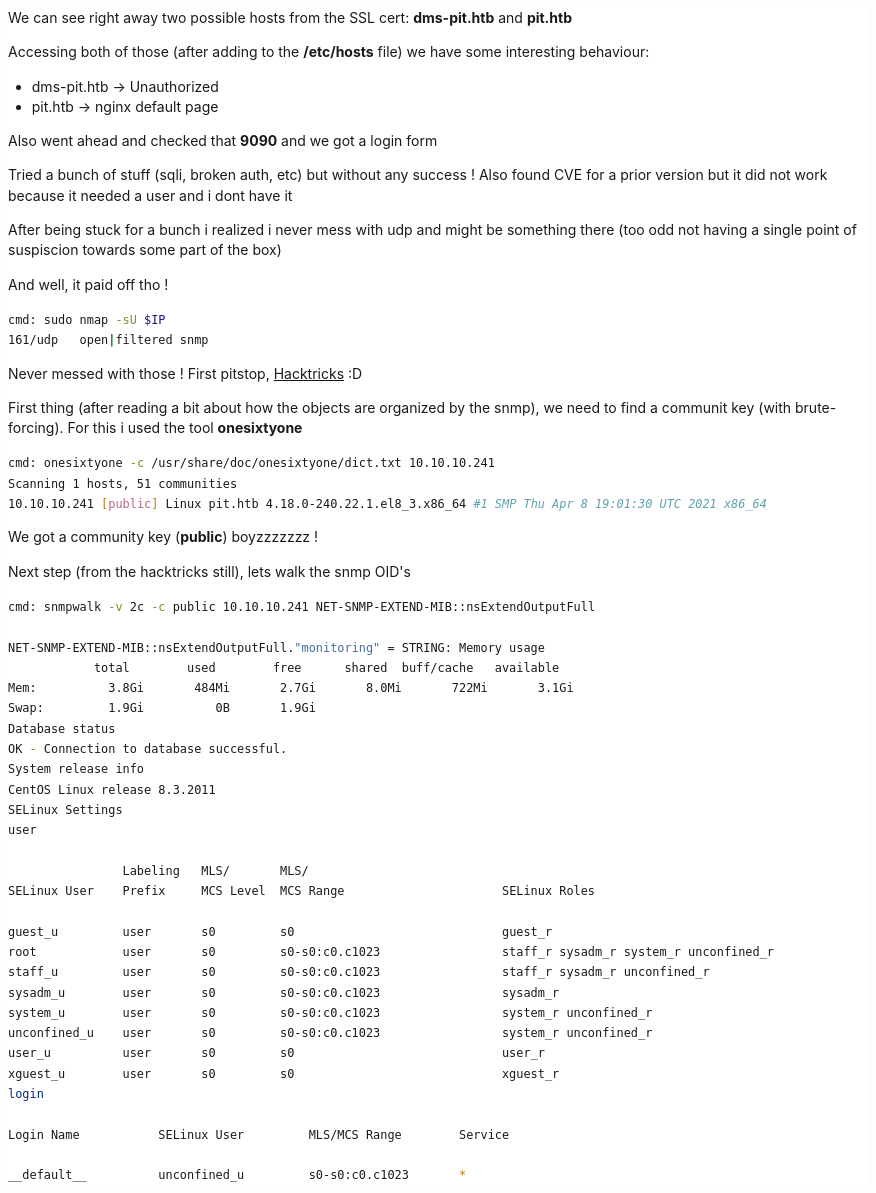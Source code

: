 We can see right away two possible hosts from the SSL cert: **dms-pit.htb** and **pit.htb** <br>

Accessing both of those (after adding to the **/etc/hosts** file) we have some interesting behaviour:
- dms-pit.htb -> Unauthorized
- pit.htb     -> nginx default page

Also went ahead and checked that **9090** and we got a login form <br>

Tried a bunch of stuff (sqli, broken auth, etc) but without any success ! Also found CVE for a prior version but it did not work because it needed a user and i dont have it <br>

After being stuck for a bunch i realized i never mess with udp and might be something there (too odd not having a single point of suspiscion towards some part of the box) <br>

And well, it paid off tho !

```bash
cmd: sudo nmap -sU $IP
161/udp   open|filtered snmp
```

Never messed with those ! First pitstop, [Hacktricks](https://book.hacktricks.xyz/pentesting/pentesting-snmp) :D <br>

First thing (after reading a bit about how the objects are organized by the snmp), we need to find a communit key (with brute-forcing). For this i used the tool **onesixtyone** 

```bash
cmd: onesixtyone -c /usr/share/doc/onesixtyone/dict.txt 10.10.10.241
Scanning 1 hosts, 51 communities
10.10.10.241 [public] Linux pit.htb 4.18.0-240.22.1.el8_3.x86_64 #1 SMP Thu Apr 8 19:01:30 UTC 2021 x86_64
```

We got a community key (**public**) boyzzzzzzz ! <br>

Next step (from the hacktricks still), lets walk the snmp OID's
```bash
cmd: snmpwalk -v 2c -c public 10.10.10.241 NET-SNMP-EXTEND-MIB::nsExtendOutputFull

NET-SNMP-EXTEND-MIB::nsExtendOutputFull."monitoring" = STRING: Memory usage
            total        used        free      shared  buff/cache   available
Mem:          3.8Gi       484Mi       2.7Gi       8.0Mi       722Mi       3.1Gi
Swap:         1.9Gi          0B       1.9Gi
Database status
OK - Connection to database successful.
System release info
CentOS Linux release 8.3.2011
SELinux Settings
user

                Labeling   MLS/       MLS/                          
SELinux User    Prefix     MCS Level  MCS Range                      SELinux Roles

guest_u         user       s0         s0                             guest_r
root            user       s0         s0-s0:c0.c1023                 staff_r sysadm_r system_r unconfined_r
staff_u         user       s0         s0-s0:c0.c1023                 staff_r sysadm_r unconfined_r
sysadm_u        user       s0         s0-s0:c0.c1023                 sysadm_r
system_u        user       s0         s0-s0:c0.c1023                 system_r unconfined_r
unconfined_u    user       s0         s0-s0:c0.c1023                 system_r unconfined_r
user_u          user       s0         s0                             user_r
xguest_u        user       s0         s0                             xguest_r
login

Login Name           SELinux User         MLS/MCS Range        Service

__default__          unconfined_u         s0-s0:c0.c1023       *
```